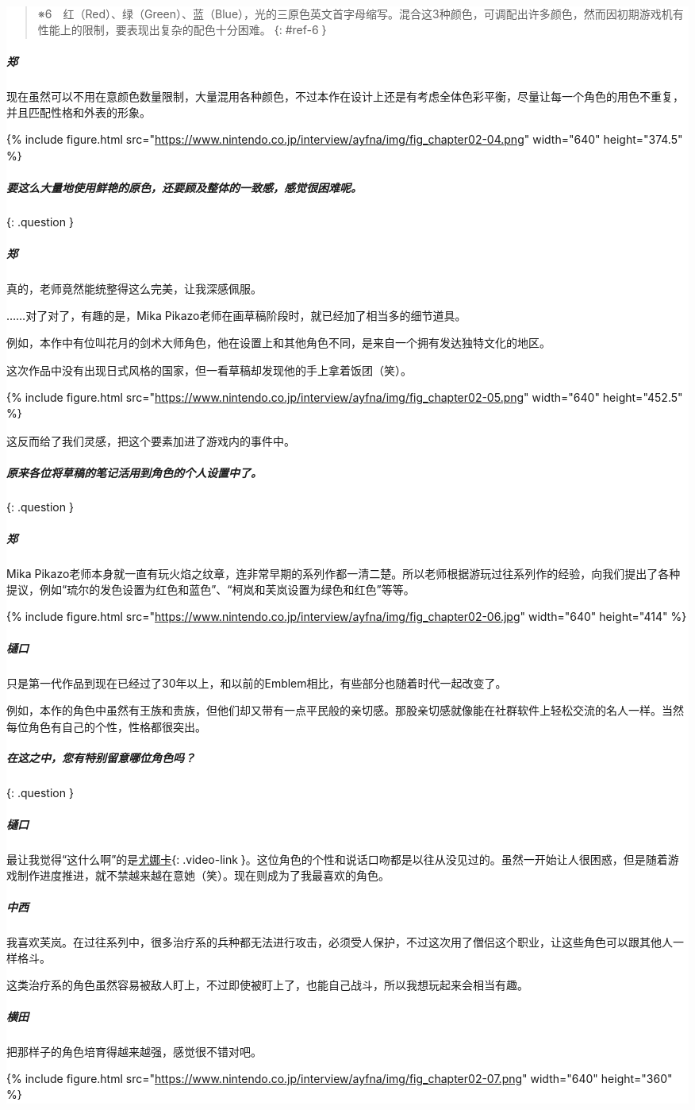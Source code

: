 > ※6　红（Red）、绿（Green）、蓝（Blue），光的三原色英文首字母缩写。混合这3种颜色，可调配出许多颜色，然而因初期游戏机有性能上的限制，要表现出复杂的配色十分困难。
> {: #ref-6 }

##### 郑
现在虽然可以不用在意颜色数量限制，大量混用各种颜色，不过本作在设计上还是有考虑全体色彩平衡，尽量让每一个角色的用色不重复，并且匹配性格和外表的形象。

{% include figure.html src="https://www.nintendo.co.jp/interview/ayfna/img/fig_chapter02-04.png" width="640" height="374.5" %}

##### 要这么大量地使用鲜艳的原色，还要顾及整体的一致感，感觉很困难呢。
{: .question }

##### 郑
真的，老师竟然能统整得这么完美，让我深感佩服。

……对了对了，有趣的是，Mika Pikazo老师在画草稿阶段时，就已经加了相当多的细节道具。

例如，本作中有位叫花月的剑术大师角色，他在设置上和其他角色不同，是来自一个拥有发达独特文化的地区。

这次作品中没有出现日式风格的国家，但一看草稿却发现他的手上拿着饭团（笑）。

{% include figure.html src="https://www.nintendo.co.jp/interview/ayfna/img/fig_chapter02-05.png" width="640" height="452.5" %}

这反而给了我们灵感，把这个要素加进了游戏内的事件中。

##### 原来各位将草稿的笔记活用到角色的个人设置中了。
{: .question }

##### 郑
Mika Pikazo老师本身就一直有玩火焰之纹章，连非常早期的系列作都一清二楚。所以老师根据游玩过往系列作的经验，向我们提出了各种提议，例如“琉尔的发色设置为红色和蓝色”、“柯岚和芙岚设置为绿色和红色”等等。

{% include figure.html src="https://www.nintendo.co.jp/interview/ayfna/img/fig_chapter02-06.jpg" width="640" height="414" %}

##### 樋口
只是第一代作品到现在已经过了30年以上，和以前的Emblem相比，有些部分也随着时代一起改变了。

例如，本作的角色中虽然有王族和贵族，但他们却又带有一点平民般的亲切感。那股亲切感就像能在社群软件上轻松交流的名人一样。当然每位角色有自己的个性，性格都很突出。

##### 在这之中，您有特别留意哪位角色吗？
{: .question }

##### 樋口
最让我觉得“这什么啊”的是[尤娜卡](https://www.nintendo.co.jp/interview/ayfna/movie/03.mp4){: .video-link }。这位角色的个性和说话口吻都是以往从没见过的。虽然一开始让人很困惑，但是随着游戏制作进度推进，就不禁越来越在意她（笑）。现在则成为了我最喜欢的角色。

##### 中西
我喜欢芙岚。在过往系列中，很多治疗系的兵种都无法进行攻击，必须受人保护，不过这次用了僧侣这个职业，让这些角色可以跟其他人一样格斗。

这类治疗系的角色虽然容易被敌人盯上，不过即使被盯上了，也能自己战斗，所以我想玩起来会相当有趣。

##### 横田
把那样子的角色培育得越来越强，感觉很不错对吧。

{% include figure.html src="https://www.nintendo.co.jp/interview/ayfna/img/fig_chapter02-07.png" width="640" height="360" %}
